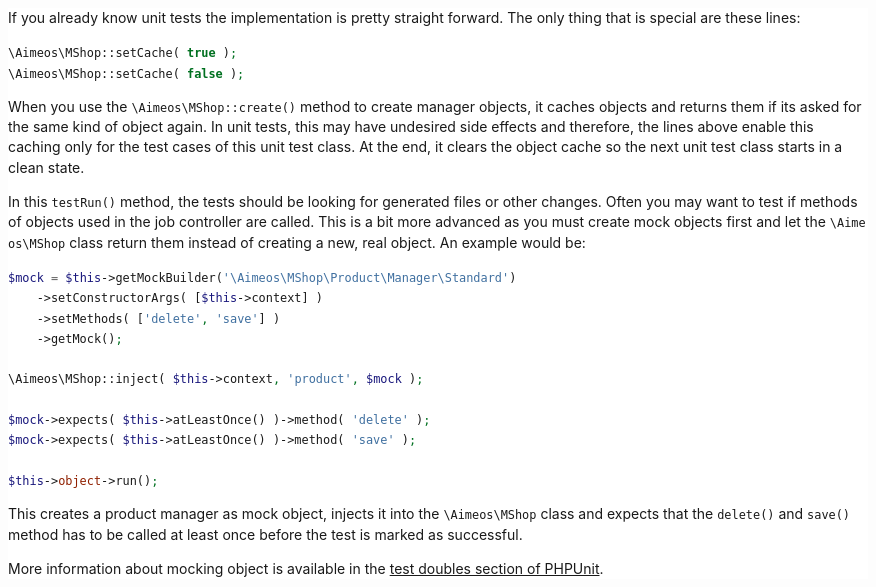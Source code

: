 If you already know unit tests the implementation is pretty straight forward. The only thing that is special are these lines:

```php
\Aimeos\MShop::setCache( true );
\Aimeos\MShop::setCache( false );
```

When you use the `\Aimeos\MShop::create()` method to create manager objects, it caches objects and returns them if its asked for the same kind of object again. In unit tests, this may have undesired side effects and therefore, the lines above enable this caching only for the test cases of this unit test class. At the end, it clears the object cache so the next unit test class starts in a clean state.

In this `testRun()` method, the tests should be looking for generated files or other changes. Often you may want to test if methods of objects used in the job controller are called. This is a bit more advanced as you must create mock objects first and let the `\Aimeos\MShop` class return them instead of creating a new, real object. An example would be:

```php
$mock = $this->getMockBuilder('\Aimeos\MShop\Product\Manager\Standard')
	->setConstructorArgs( [$this->context] )
	->setMethods( ['delete', 'save'] )
	->getMock();

\Aimeos\MShop::inject( $this->context, 'product', $mock );

$mock->expects( $this->atLeastOnce() )->method( 'delete' );
$mock->expects( $this->atLeastOnce() )->method( 'save' );

$this->object->run();
```

This creates a product manager as mock object, injects it into the `\Aimeos\MShop` class and expects that the `delete()` and `save()` method has to be called at least once before the test is marked as successful.

More information about mocking object is available in the [test doubles section of PHPUnit](https://phpunit.de/manual/current/en/test-doubles.html).
